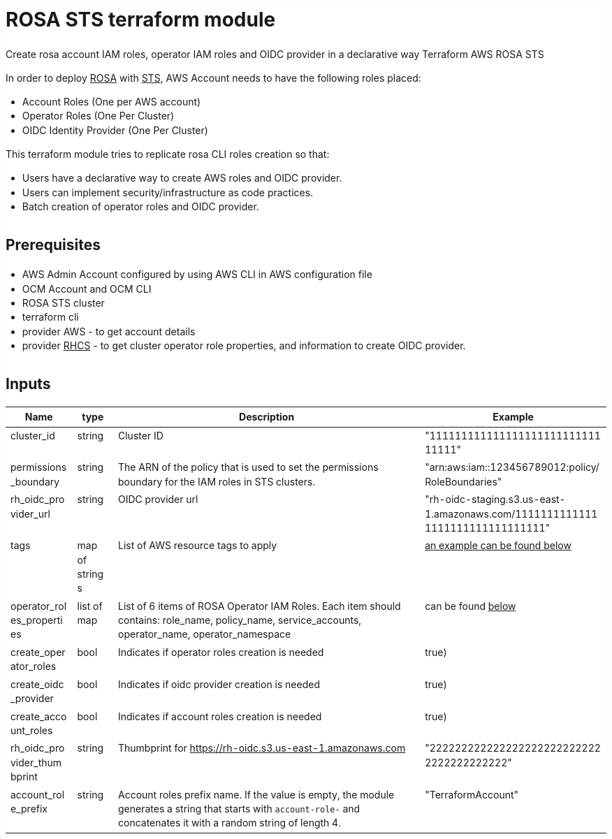 # ROSA STS terraform module

Create rosa account IAM roles, operator IAM roles and OIDC provider in a declarative way
Terraform AWS ROSA STS

In order to deploy [ROSA](https://docs.openshift.com/rosa/welcome/index.html) with [STS](https://docs.openshift.com/rosa/rosa_planning/rosa-sts-aws-prereqs.html), AWS Account needs to have the following roles placed:

* Account Roles (One per AWS account)
* Operator Roles (One Per Cluster)
* OIDC Identity Provider (One Per Cluster)

This terraform module tries to replicate rosa CLI roles creation so that:

* Users have a declarative way to create AWS roles and OIDC provider.
* Users can implement security/infrastructure as code practices.
* Batch creation of operator roles and OIDC provider.

## Prerequisites

* AWS Admin Account configured by using AWS CLI in AWS configuration file
* OCM Account and OCM CLI
* ROSA STS cluster
* terraform cli
* provider AWS - to get account details
* provider [RHCS](https://github.com/terraform-redhat/terraform-provider-rhcs) - to get cluster operator role properties, and information to create OIDC provider. 

## Inputs
| Name                         | type           | Description                                                                                                                                        | Example                                                                                                                                                                                    |
|------------------------------|----------------|----------------------------------------------------------------------------------------------------------------------------------------------------|--------------------------------------------------------------------------------------------------------------------------------------------------------------------------------------------|
| cluster_id                   | string         | Cluster ID                                                                                                                                         | "11111111111111111111111111111111"                                                                                                                                                         |
| permissions_boundary         | string         | The ARN of the policy that is used to set the permissions boundary for the IAM roles in STS clusters. | "arn:aws:iam::123456789012:policy/RoleBoundaries"                                                                                                                                          |
| rh_oidc_provider_url         | string         | OIDC provider url                                                                                                                                  | "rh-oidc-staging.s3.us-east-1.amazonaws.com/11111111111111111111111111111111"                                                                                                              |
| tags                         | map of strings |List of AWS resource tags to apply | [an example can be found below](#tags-object)                                                                                                                                              |
| operator_roles_properties    | list of map    | List of 6 items of ROSA Operator IAM Roles. Each item should contains: role_name, policy_name, service_accounts, operator_name, operator_namespace | can be found [below](https://github.com/terraform-redhat/terraform-aws-rosa-sts#get-clusters-information)                                                                                  |
| create_operator_roles        | bool           | Indicates if operator roles creation is needed                                                                                                     | true)                                                                                                                                                                                      |
| create_oidc_provider         | bool           | Indicates if oidc provider creation is needed                                                                                                      | true)                                                                                                                                                                                      |
| create_account_roles         | bool           | Indicates if account roles creation is needed                                                                                                      | true)                                                                                                                                                                                      |
| rh_oidc_provider_thumbprint  | string         | Thumbprint for https://rh-oidc.s3.us-east-1.amazonaws.com                                                                                          | "2222222222222222222222222222222222222222"                                                                                                                                                 |
| account_role_prefix          | string         | Account roles prefix name. If the value is empty, the module generates a string that starts with `account-role-` and concatenates it with a random string of length 4. | "TerraformAccount"                                                                                                                                                                         | "TerraformAccount"                                                                                                                                                                         |